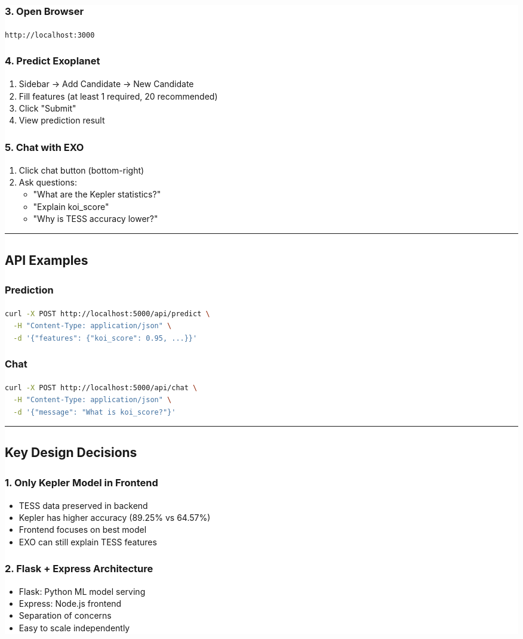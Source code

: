 ### 3. Open Browser
```
http://localhost:3000
```

### 4. Predict Exoplanet
1. Sidebar → Add Candidate → New Candidate
2. Fill features (at least 1 required, 20 recommended)
3. Click "Submit"
4. View prediction result

### 5. Chat with EXO
1. Click chat button (bottom-right)
2. Ask questions:
   - "What are the Kepler statistics?"
   - "Explain koi_score"
   - "Why is TESS accuracy lower?"

---

## API Examples

### Prediction
```bash
curl -X POST http://localhost:5000/api/predict \
  -H "Content-Type: application/json" \
  -d '{"features": {"koi_score": 0.95, ...}}'
```

### Chat
```bash
curl -X POST http://localhost:5000/api/chat \
  -H "Content-Type: application/json" \
  -d '{"message": "What is koi_score?"}'
```

---

## Key Design Decisions

### 1. Only Kepler Model in Frontend
- TESS data preserved in backend
- Kepler has higher accuracy (89.25% vs 64.57%)
- Frontend focuses on best model
- EXO can still explain TESS features

### 2. Flask + Express Architecture
- Flask: Python ML model serving
- Express: Node.js frontend
- Separation of concerns
- Easy to scale independently
